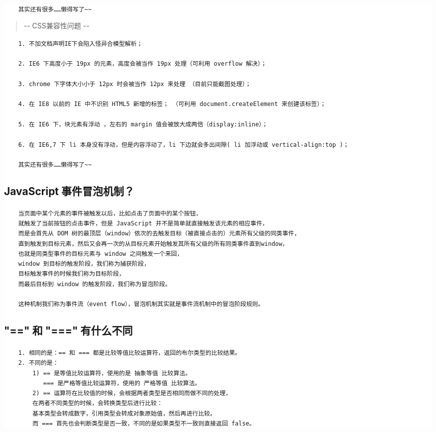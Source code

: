         其实还有很多……懒得写了~~


> -- CSS兼容性问题 --

        1. 不加文档声明IE下会陷入怪异合模型解析；
        
        2. IE6 下高度小于 19px 的元素，高度会被当作 19px 处理（可利用 overflow 解决）；
        
        3. chrome 下字体大小小于 12px 时会被当作 12px 来处理 （目前只能截图处理）；
        
        4. 在 IE8 以前的 IE 中不识别 HTML5 新增的标签； （可利用 document.createElement 来创建该标签）；
        
        5. 在 IE6 下，块元素有浮动 ，左右的 margin 值会被放大成两倍（display:inline）；
        
        6. 在 IE6,7 下 li 本身没有浮动，但是内容浮动了，li 下边就会多出间隙( li 加浮动或 vertical-align:top )；
        
        其实还有很多……懒得写了~~
        
## JavaScript 事件冒泡机制？

        当页面中某个元素的事件被触发以后，比如点击了页面中的某个按钮，
        就触发了当前按钮的点击事件，但是 JavaScript 并不是简单就直接触发该元素的相应事件，
        而是会首先从 DOM 树的最顶层（window）依次的去触发目标（被直接点击的）元素所有父级的同类事件，
        直到触发到目标元素，然后又会再一次的从目标元素开始触发其所有父级的所有同类事件直到window，
        也就是同类型事件的目标元素与 window 之间触发一个来回，
        window 到目标的触发阶段，我们称为捕获阶段，
        目标触发事件的时候我们称为目标阶段，
        而最后目标到 window 的触发阶段，我们称为冒泡阶段。
        
        这种机制我们称为事件流（event flow），冒泡机制其实就是事件流机制中的冒泡阶段规则。

## "==" 和 "===" 有什么不同

        1. 相同的是：== 和 === 都是比较等值比较运算符，返回的布尔类型的比较结果。
        2. 不同的是：
            1) == 是等值比较运算符，使用的是 抽象等值 比较算法。
               === 是严格等值比较运算符，使用的 严格等值 比较算法。
            2) == 运算符在比较值的时候，会根据两者类型是否相同而做不同的处理，
            在两者不同类型的时候，会转换类型后进行比较：
            基本类型会转成数字，引用类型会转成对象原始值，然后再进行比较。
            而 === 首先也会判断类型是否一致，不同的是如果类型不一致则直接返回 false。
